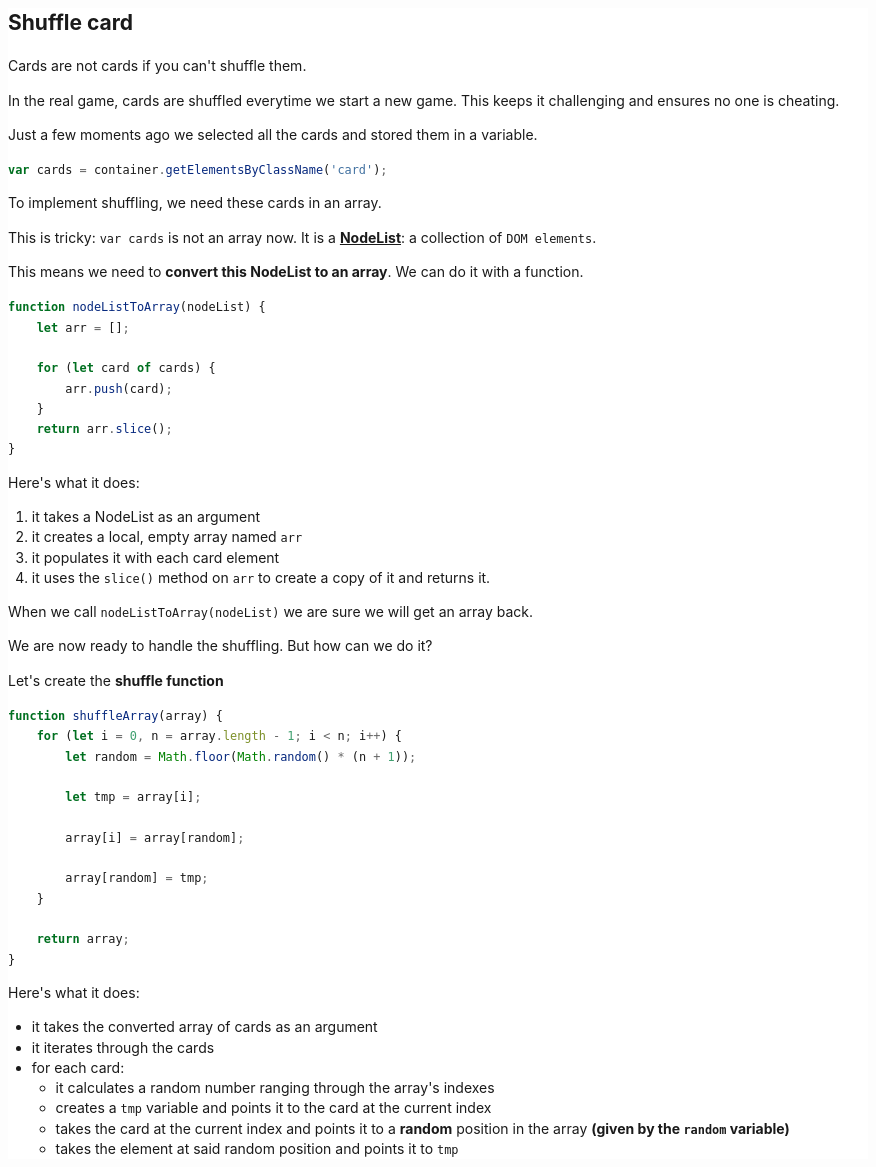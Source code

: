## Shuffle card
Cards are not cards if you can't shuffle them. 

In the real game, cards are shuffled everytime we start a new game. This keeps it challenging and ensures no one is cheating.

Just a few moments ago we selected all the cards and stored them in a variable.

```javascript
var cards = container.getElementsByClassName('card');
```
To implement shuffling, we need these cards in an array. 

This is tricky: `var cards` is not an array now. It is a **[NodeList](https://developer.mozilla.org/en-US/docs/Web/API/NodeList)**: a collection of `DOM elements`. 

This means we need to **convert this NodeList to an array**. We can do it with a function.

```javascript
function nodeListToArray(nodeList) {
    let arr = [];

    for (let card of cards) {
        arr.push(card);
    }
    return arr.slice();
}
```

Here's what it does:
1. it takes a NodeList as an argument
2. it creates a local, empty array named `arr`
3. it populates it with each card element
4. it uses the `slice()` method on `arr` to create a copy of it and returns it. 

When we call `nodeListToArray(nodeList)` we are  sure we will get an array back.

We are now ready to handle the shuffling. But how can we do it? 

Let's create the **shuffle function**
```javascript
function shuffleArray(array) {
    for (let i = 0, n = array.length - 1; i < n; i++) {
        let random = Math.floor(Math.random() * (n + 1));

        let tmp = array[i];

        array[i] = array[random];

        array[random] = tmp;
    }

    return array;
}
```
Here's what it does:
- it takes the converted array of cards as an argument
- it iterates through the cards
- for each card:
    * it calculates a random number ranging through the array's indexes
    * creates a `tmp` variable and points it to the card at the current index
    * takes the card at the current index and points it to a **random** position in the array **(given by the `random` variable)**
    * takes the element at said random position and points it to `tmp`

